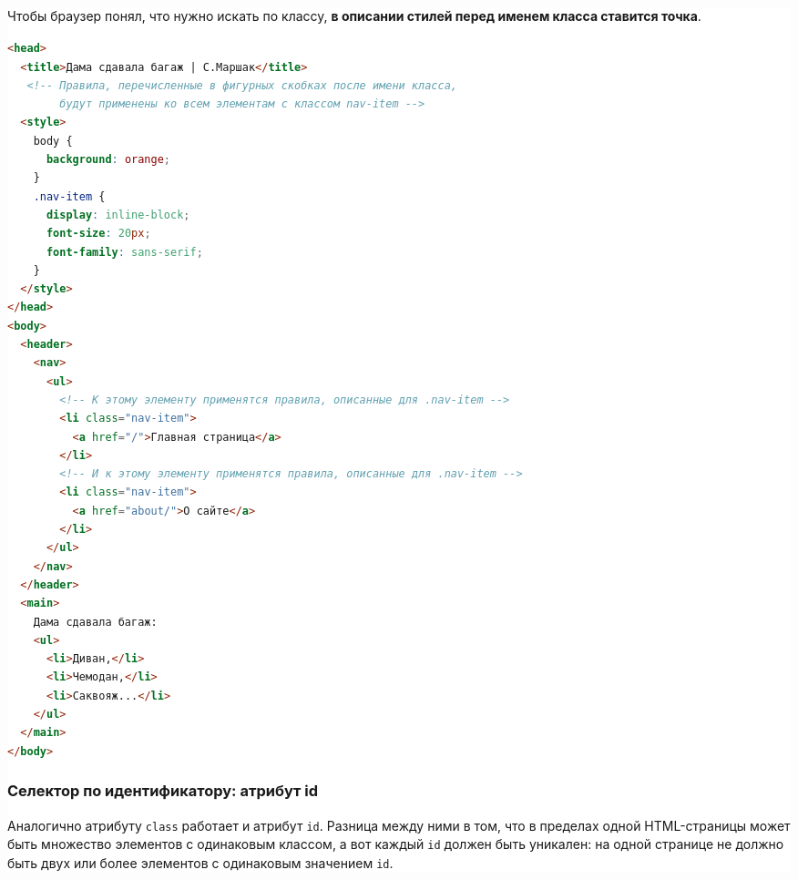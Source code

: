 Чтобы браузер понял, что нужно искать по классу, **в описании стилей перед именем класса ставится точка**.

```html
<head>
  <title>Дама сдавала багаж | С.Маршак</title>
   <!-- Правила, перечисленные в фигурных скобках после имени класса,
        будут применены ко всем элементам с классом nav-item -->
  <style>
    body {
      background: orange;
    }
    .nav-item {
      display: inline-block; 
      font-size: 20px; 
      font-family: sans-serif;
    }
  </style>
</head>
<body>
  <header>
    <nav>
      <ul>
        <!-- К этому элементу применятся правила, описанные для .nav-item -->
        <li class="nav-item"> 
          <a href="/">Главная страница</a>
        </li>
        <!-- И к этому элементу применятся правила, описанные для .nav-item -->
        <li class="nav-item">
          <a href="about/">О сайте</a>
        </li>
      </ul>
    </nav>
  </header>
  <main>
    Дама сдавала багаж:
    <ul>      
      <li>Диван,</li>
      <li>Чемодан,</li>
      <li>Саквояж...</li>
    </ul>
  </main>
</body>
```



### Селектор по идентификатору: атрибут id

Аналогично атрибуту `class` работает и атрибут `id`. Разница между ними в том, что в пределах одной HTML-страницы может быть множество элементов с одинаковым классом, а вот каждый `id` должен быть уникален: на одной странице не должно быть двух или более элементов с одинаковым значением `id`.
